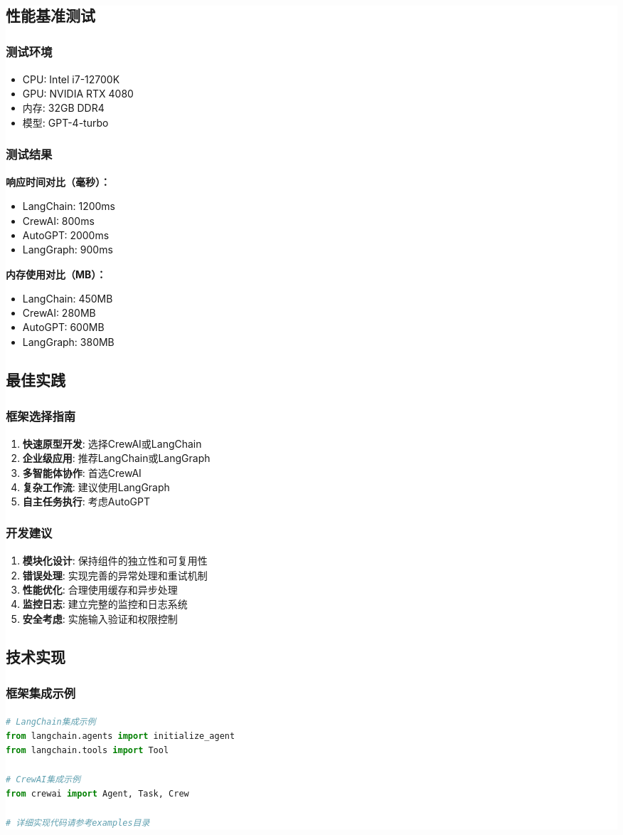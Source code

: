 ## 性能基准测试

### 测试环境
- CPU: Intel i7-12700K
- GPU: NVIDIA RTX 4080
- 内存: 32GB DDR4
- 模型: GPT-4-turbo

### 测试结果

**响应时间对比（毫秒）：**
- LangChain: 1200ms
- CrewAI: 800ms
- AutoGPT: 2000ms
- LangGraph: 900ms

**内存使用对比（MB）：**
- LangChain: 450MB
- CrewAI: 280MB
- AutoGPT: 600MB
- LangGraph: 380MB

## 最佳实践

### 框架选择指南

1. **快速原型开发**: 选择CrewAI或LangChain
2. **企业级应用**: 推荐LangChain或LangGraph
3. **多智能体协作**: 首选CrewAI
4. **复杂工作流**: 建议使用LangGraph
5. **自主任务执行**: 考虑AutoGPT

### 开发建议

1. **模块化设计**: 保持组件的独立性和可复用性
2. **错误处理**: 实现完善的异常处理和重试机制
3. **性能优化**: 合理使用缓存和异步处理
4. **监控日志**: 建立完整的监控和日志系统
5. **安全考虑**: 实施输入验证和权限控制

## 技术实现

### 框架集成示例

```python
# LangChain集成示例
from langchain.agents import initialize_agent
from langchain.tools import Tool

# CrewAI集成示例
from crewai import Agent, Task, Crew

# 详细实现代码请参考examples目录
```
